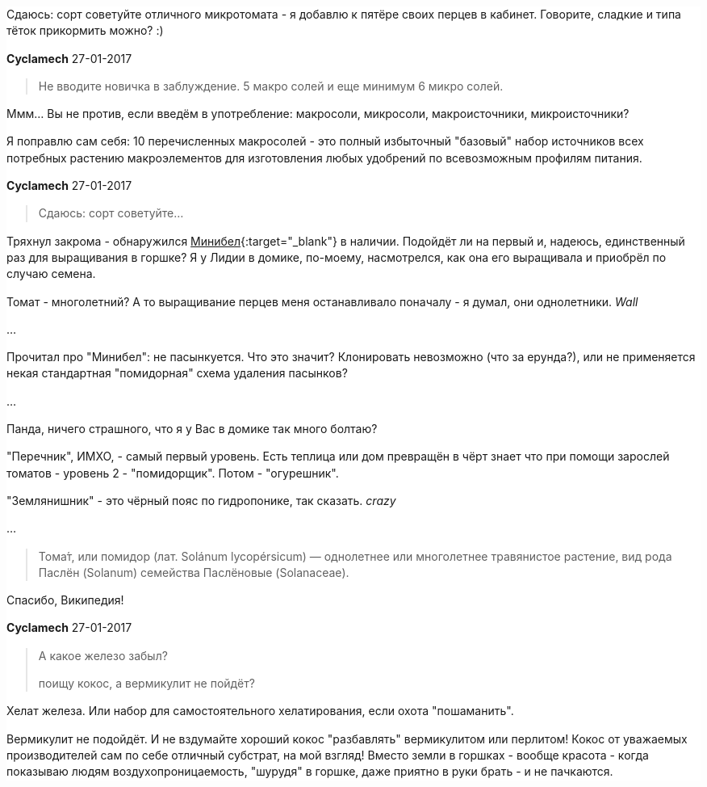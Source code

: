 Сдаюсь: сорт советуйте отличного микротомата - я добавлю к пятёре своих перцев в кабинет. Говорите, сладкие и типа тёток прикормить можно? :)


**Cyclamech** 27-01-2017

> Не вводите новичка в заблуждение. 5 макро солей и еще минимум 6 микро солей.

Ммм… Вы не против, если введём в употребление: макросоли, микросоли, макроисточники, микроисточники?

Я поправлю сам себя: 10 перечисленных макросолей - это полный избыточный "базовый" набор источников всех потребных растению макроэлементов для изготовления любых удобрений по всевозможным профилям питания.


**Cyclamech** 27-01-2017

> Сдаюсь: сорт советуйте…

Тряхнул закрома - обнаружился [Минибел](http://www.ruscemena.ru/product/702/){:target="_blank"} в наличии. Подойдёт ли на первый и, надеюсь, единственный раз для выращивания в горшке? Я у Лидии в домике, по-моему, насмотрелся, как она его выращивала и приобрёл по случаю семена.

Томат - многолетний? А то выращивание перцев меня останавливало поначалу - я думал, они однолетники. *Wall*

…

Прочитал про "Минибел": не пасынкуется. Что это значит? Клонировать невозможно (что за ерунда?), или не применяется некая стандартная "помидорная" схема удаления пасынков?

…

Панда, ничего страшного, что я у Вас в домике так много болтаю?

"Перечник", ИМХО, - самый первый уровень. Есть теплица или дом превращён в чёрт знает что при помощи зарослей томатов - уровень 2 - "помидорщик". Потом - "огурешник".

"Землянишник" - это чёрный пояс по гидропонике, так сказать. *crazy*

…

> Тома&#769;т, или помидор (лат. Sol&#225;num lycop&#233;rsicum) — однолетнее или многолетнее травянистое растение, вид рода Паслён (Solanum) семейства Паслёновые (Solanaceae).

Спасибо, Википедия!


**Cyclamech** 27-01-2017

> А какое железо забыл?
> 
> поищу кокос, а вермикулит не пойдёт?

Хелат железа. Или набор для самостоятельного хелатирования, если охота "пошаманить".

Вермикулит не подойдёт. И не вздумайте хороший кокос "разбавлять" вермикулитом или перлитом! Кокос от уважаемых производителей сам по себе отличный субстрат, на мой взгляд! Вместо земли в горшках - вообще красота - когда показываю людям воздухопроницаемость, "шурудя" в горшке, даже приятно в руки брать - и не пачкаются.

